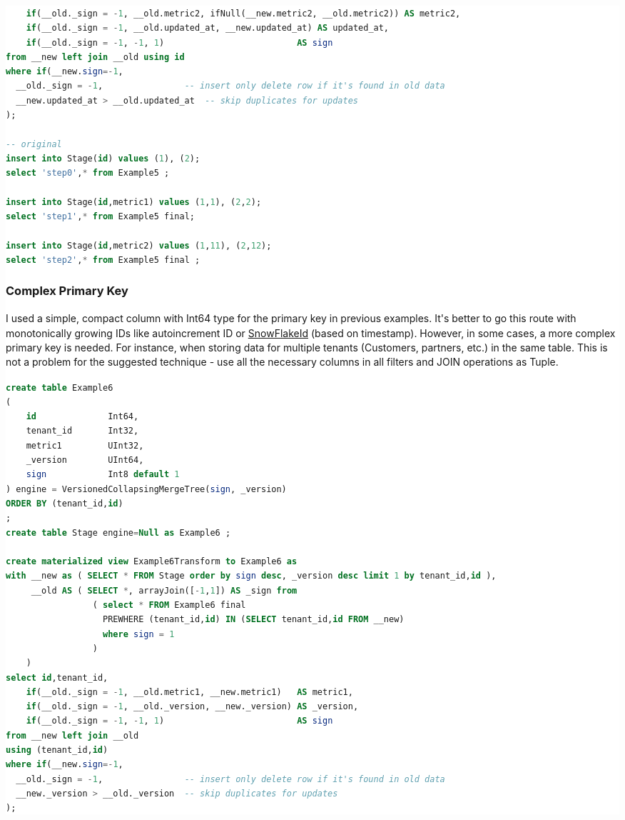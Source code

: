 ```sql
    if(__old._sign = -1, __old.metric2, ifNull(__new.metric2, __old.metric2)) AS metric2,
    if(__old._sign = -1, __old.updated_at, __new.updated_at) AS updated_at,
    if(__old._sign = -1, -1, 1)                          AS sign
from __new left join __old using id
where if(__new.sign=-1,
  __old._sign = -1,                -- insert only delete row if it's found in old data
  __new.updated_at > __old.updated_at  -- skip duplicates for updates
);

-- original
insert into Stage(id) values (1), (2);
select 'step0',* from Example5 ;

insert into Stage(id,metric1) values (1,1), (2,2);
select 'step1',* from Example5 final;

insert into Stage(id,metric2) values (1,11), (2,12);
select 'step2',* from Example5 final ;
```

### Complex Primary Key

I used a simple, compact column with Int64 type for the primary key in previous examples. It's better to go this route with monotonically growing IDs like autoincrement ID or [SnowFlakeId](https://www.notion.so/4a5c621b1e224c96b44210da5ce9c601?pvs=21) (based on timestamp). However, in some cases, a more complex primary key is needed. For instance, when storing data for multiple tenants (Customers, partners, etc.) in the same table. This is not a problem for the suggested technique - use all the necessary columns in all filters and JOIN operations as Tuple.

```sql
create table Example6 
(
    id              Int64,  
    tenant_id       Int32, 
    metric1         UInt32,
    _version        UInt64,
    sign            Int8 default 1
) engine = VersionedCollapsingMergeTree(sign, _version)
ORDER BY (tenant_id,id)
;
create table Stage engine=Null as Example6 ;

create materialized view Example6Transform to Example6 as
with __new as ( SELECT * FROM Stage order by sign desc, _version desc limit 1 by tenant_id,id ),
     __old AS ( SELECT *, arrayJoin([-1,1]) AS _sign from
                 ( select * FROM Example6 final
                   PREWHERE (tenant_id,id) IN (SELECT tenant_id,id FROM __new)
                   where sign = 1
                 )
    )
select id,tenant_id,
    if(__old._sign = -1, __old.metric1, __new.metric1)   AS metric1,
    if(__old._sign = -1, __old._version, __new._version) AS _version,
    if(__old._sign = -1, -1, 1)                          AS sign
from __new left join __old
using (tenant_id,id)
where if(__new.sign=-1,
  __old._sign = -1,                -- insert only delete row if it's found in old data
  __new._version > __old._version  -- skip duplicates for updates
);
```
